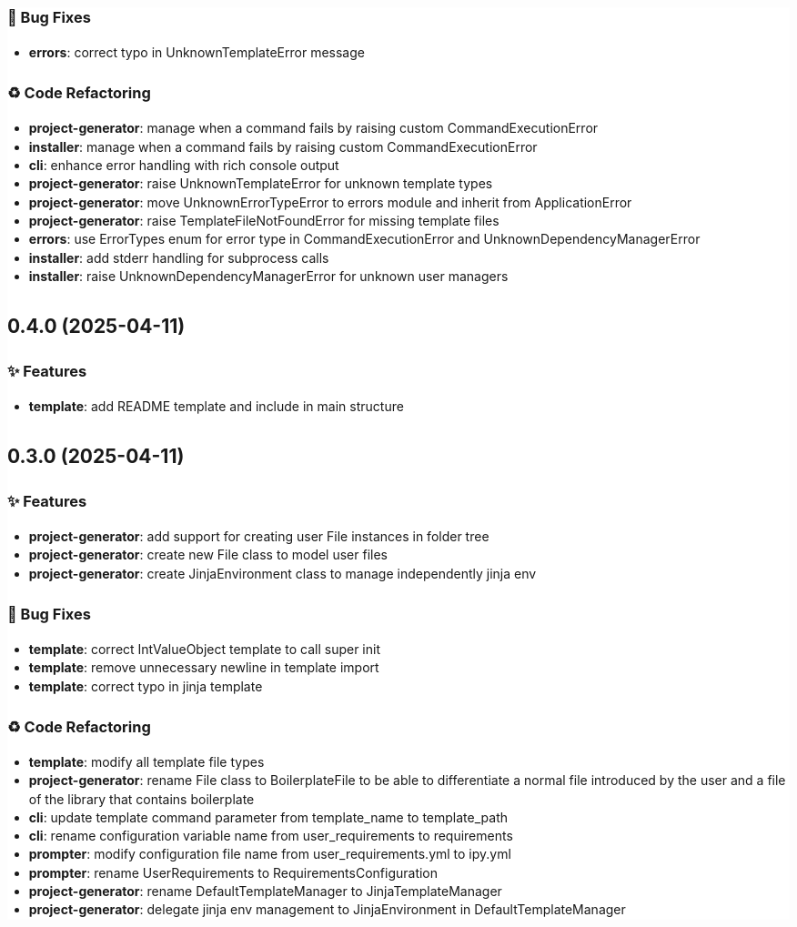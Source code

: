 ### 🐛 Bug Fixes

- **errors**: correct typo in UnknownTemplateError message

### ♻️ Code Refactoring

- **project-generator**: manage when a command fails by raising custom CommandExecutionError
- **installer**: manage when a command fails by raising custom CommandExecutionError
- **cli**: enhance error handling with rich console output
- **project-generator**: raise UnknownTemplateError for unknown template types
- **project-generator**: move UnknownErrorTypeError to errors module and inherit from ApplicationError
- **project-generator**: raise TemplateFileNotFoundError for missing template files
- **errors**: use ErrorTypes enum for error type in CommandExecutionError and UnknownDependencyManagerError
- **installer**: add stderr handling for subprocess calls
- **installer**: raise UnknownDependencyManagerError for unknown user managers

## 0.4.0 (2025-04-11)

### ✨ Features

- **template**: add README template and include in main structure

## 0.3.0 (2025-04-11)

### ✨ Features

- **project-generator**: add support for creating user File instances in folder tree
- **project-generator**: create new File class to model user files
- **project-generator**: create JinjaEnvironment class to manage independently jinja env

### 🐛 Bug Fixes

- **template**: correct IntValueObject template to call super init
- **template**: remove unnecessary newline in template import
- **template**: correct typo in jinja template

### ♻️ Code Refactoring

- **template**: modify all template file types
- **project-generator**: rename File class to BoilerplateFile to be able to differentiate a normal file introduced by the user and a file of the library that contains boilerplate
- **cli**: update template command parameter from template_name to template_path
- **cli**: rename configuration variable name from user_requirements to requirements
- **prompter**: modify configuration file name from user_requirements.yml to ipy.yml
- **prompter**: rename UserRequirements to RequirementsConfiguration
- **project-generator**: rename DefaultTemplateManager to JinjaTemplateManager
- **project-generator**: delegate jinja env management to JinjaEnvironment in DefaultTemplateManager
